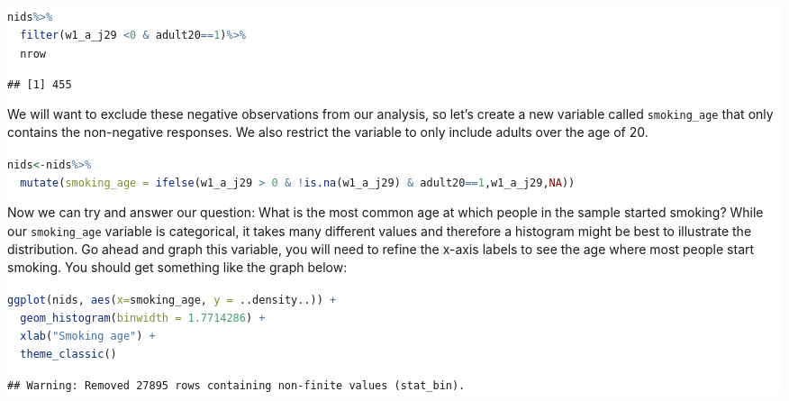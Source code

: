 
```r
nids%>%
  filter(w1_a_j29 <0 & adult20==1)%>%
  nrow
```

```
## [1] 455
```

We will want to exclude these negative observations from our analysis, so let’s create a new variable called `smoking_age` that only contains the non-negative responses. We also restrict the variable to only include adults over the age of 20.


```r
nids<-nids%>%
  mutate(smoking_age = ifelse(w1_a_j29 > 0 & !is.na(w1_a_j29) & adult20==1,w1_a_j29,NA))
```

Now we can try and answer our question: What is the most common age at which people in the sample started smoking? While our `smoking_age` variable is categorical, it takes many different values and therefore a histogram might be best to illustrate the distribution. Go ahead and graph this variable, you will need to refine the x-axis labels to see the age where most people start smoking. You should get something like the graph below:


```r
ggplot(nids, aes(x=smoking_age, y = ..density..)) +
  geom_histogram(binwidth = 1.7714286) +
  xlab("Smoking age") +
  theme_classic()
```

```
## Warning: Removed 27895 rows containing non-finite values (stat_bin).
```
